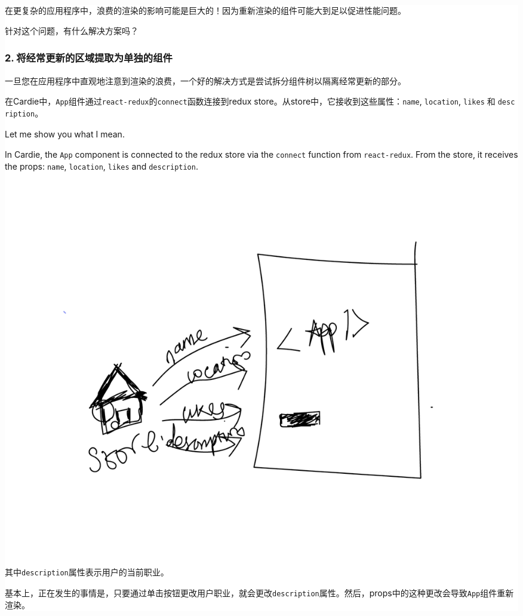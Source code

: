 
在更复杂的应用程序中，浪费的渲染的影响可能是巨大的！因为重新渲染的组件可能大到足以促进性能问题。

针对这个问题，有什么解决方案吗？


### 2\. 将经常更新的区域提取为单独的组件
一旦您在应用程序中直观地注意到渲染的浪费，一个好的解决方式是尝试拆分组件树以隔离经常更新的部分。


在Cardie中，`App`组件通过`react-redux`的`connect`函数连接到redux store。从store中，它接收到这些属性：`name`, `location`, `likes` 和 `description`。

Let me show you what I mean.

In Cardie, the `App` component is connected to the redux store via the `connect` function from `react-redux`. From the store, it receives the props: `name`, `location`, `likes` and `description`.

![<App/> receives the props it needs directly from the redux store.](/images/JS_Weekly/death-by-a-thousand-cuts-a-checklist-for-eliminating-common-react-performance-issues/1_EQLJ8lXEchp_USFfj2Em7A.png)


其中`description`属性表示用户的当前职业。

基本上，正在发生的事情是，只要通过单击按钮更改用户职业，就会更改`description`属性。然后，props中的这种更改会导致`App`组件重新渲染。
